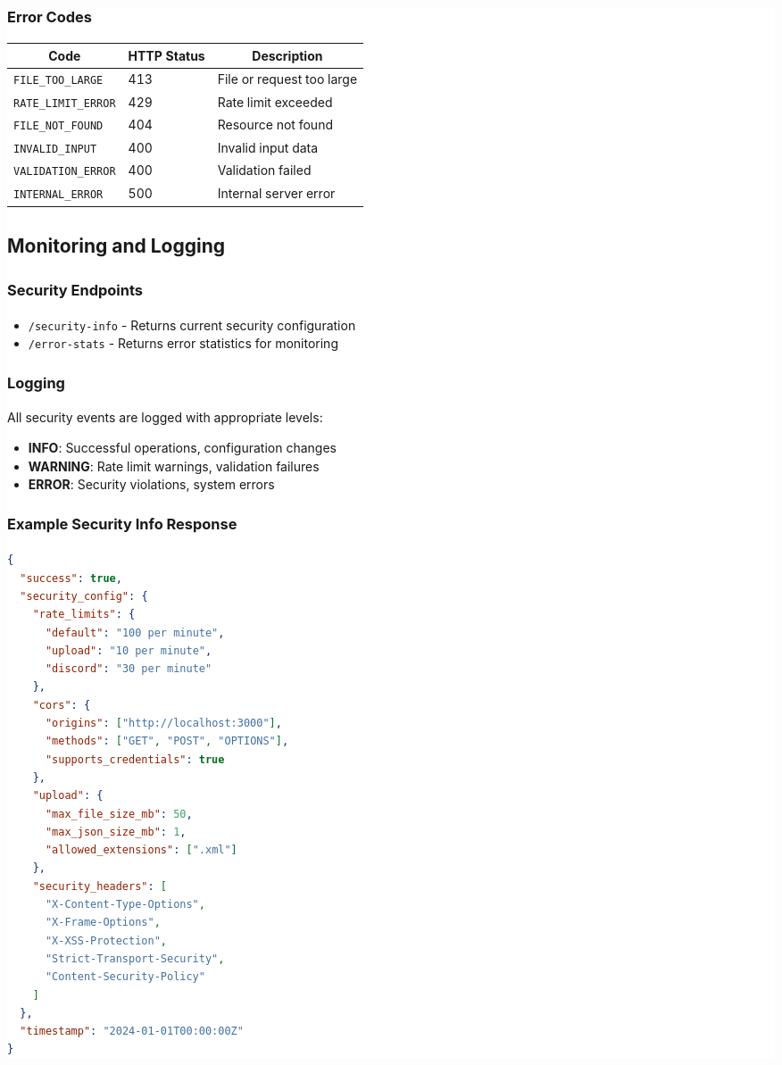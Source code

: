 ### Error Codes

| Code | HTTP Status | Description |
|------|-------------|-------------|
| `FILE_TOO_LARGE` | 413 | File or request too large |
| `RATE_LIMIT_ERROR` | 429 | Rate limit exceeded |
| `FILE_NOT_FOUND` | 404 | Resource not found |
| `INVALID_INPUT` | 400 | Invalid input data |
| `VALIDATION_ERROR` | 400 | Validation failed |
| `INTERNAL_ERROR` | 500 | Internal server error |

## Monitoring and Logging

### Security Endpoints

- `/security-info` - Returns current security configuration
- `/error-stats` - Returns error statistics for monitoring

### Logging

All security events are logged with appropriate levels:

- **INFO**: Successful operations, configuration changes
- **WARNING**: Rate limit warnings, validation failures
- **ERROR**: Security violations, system errors

### Example Security Info Response

```json
{
  "success": true,
  "security_config": {
    "rate_limits": {
      "default": "100 per minute",
      "upload": "10 per minute",
      "discord": "30 per minute"
    },
    "cors": {
      "origins": ["http://localhost:3000"],
      "methods": ["GET", "POST", "OPTIONS"],
      "supports_credentials": true
    },
    "upload": {
      "max_file_size_mb": 50,
      "max_json_size_mb": 1,
      "allowed_extensions": [".xml"]
    },
    "security_headers": [
      "X-Content-Type-Options",
      "X-Frame-Options",
      "X-XSS-Protection",
      "Strict-Transport-Security",
      "Content-Security-Policy"
    ]
  },
  "timestamp": "2024-01-01T00:00:00Z"
}
```
